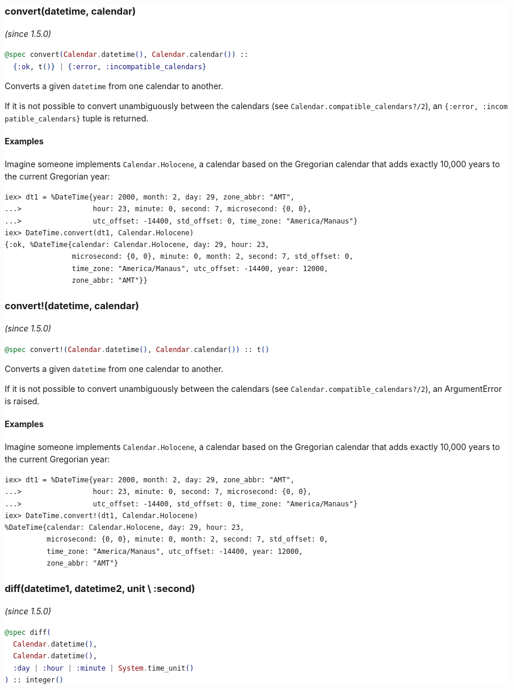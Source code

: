 ### convert(datetime, calendar)
*(since 1.5.0)* 
```elixir
@spec convert(Calendar.datetime(), Calendar.calendar()) ::
  {:ok, t()} | {:error, :incompatible_calendars}
```

Converts a given `datetime` from one calendar to another.

If it is not possible to convert unambiguously between the calendars
(see `Calendar.compatible_calendars?/2`), an `{:error, :incompatible_calendars}` tuple
is returned.

#### Examples

Imagine someone implements `Calendar.Holocene`, a calendar based on the
Gregorian calendar that adds exactly 10,000 years to the current Gregorian
year:

    iex> dt1 = %DateTime{year: 2000, month: 2, day: 29, zone_abbr: "AMT",
    ...>                 hour: 23, minute: 0, second: 7, microsecond: {0, 0},
    ...>                 utc_offset: -14400, std_offset: 0, time_zone: "America/Manaus"}
    iex> DateTime.convert(dt1, Calendar.Holocene)
    {:ok, %DateTime{calendar: Calendar.Holocene, day: 29, hour: 23,
                    microsecond: {0, 0}, minute: 0, month: 2, second: 7, std_offset: 0,
                    time_zone: "America/Manaus", utc_offset: -14400, year: 12000,
                    zone_abbr: "AMT"}}

### convert!(datetime, calendar)
*(since 1.5.0)* 
```elixir
@spec convert!(Calendar.datetime(), Calendar.calendar()) :: t()
```

Converts a given `datetime` from one calendar to another.

If it is not possible to convert unambiguously between the calendars
(see `Calendar.compatible_calendars?/2`), an ArgumentError is raised.

#### Examples

Imagine someone implements `Calendar.Holocene`, a calendar based on the
Gregorian calendar that adds exactly 10,000 years to the current Gregorian
year:

    iex> dt1 = %DateTime{year: 2000, month: 2, day: 29, zone_abbr: "AMT",
    ...>                 hour: 23, minute: 0, second: 7, microsecond: {0, 0},
    ...>                 utc_offset: -14400, std_offset: 0, time_zone: "America/Manaus"}
    iex> DateTime.convert!(dt1, Calendar.Holocene)
    %DateTime{calendar: Calendar.Holocene, day: 29, hour: 23,
              microsecond: {0, 0}, minute: 0, month: 2, second: 7, std_offset: 0,
              time_zone: "America/Manaus", utc_offset: -14400, year: 12000,
              zone_abbr: "AMT"}

### diff(datetime1, datetime2, unit \\ :second)
*(since 1.5.0)* 
```elixir
@spec diff(
  Calendar.datetime(),
  Calendar.datetime(),
  :day | :hour | :minute | System.time_unit()
) :: integer()
```
